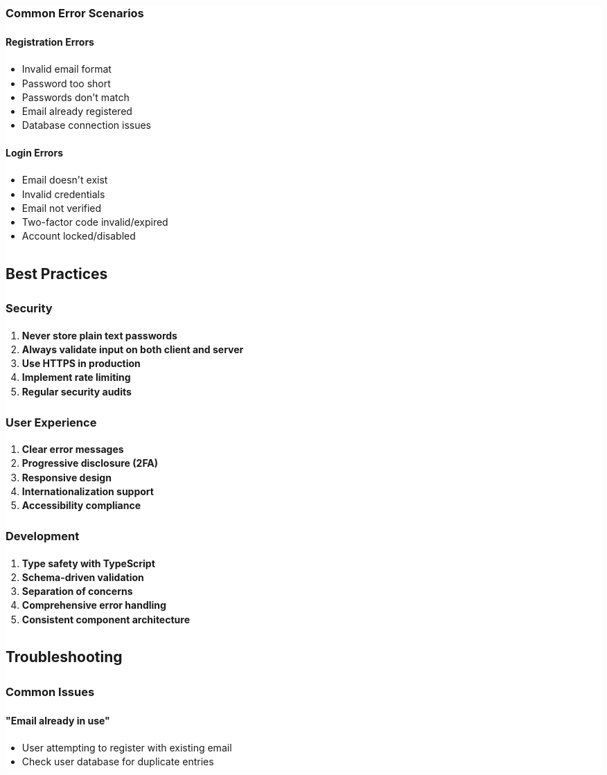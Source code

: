 ### Common Error Scenarios

#### Registration Errors

- Invalid email format
- Password too short
- Passwords don't match
- Email already registered
- Database connection issues

#### Login Errors

- Email doesn't exist
- Invalid credentials
- Email not verified
- Two-factor code invalid/expired
- Account locked/disabled

## Best Practices

### Security

1. **Never store plain text passwords**
2. **Always validate input on both client and server**
3. **Use HTTPS in production**
4. **Implement rate limiting**
5. **Regular security audits**

### User Experience

1. **Clear error messages**
2. **Progressive disclosure (2FA)**
3. **Responsive design**
4. **Internationalization support**
5. **Accessibility compliance**

### Development

1. **Type safety with TypeScript**
2. **Schema-driven validation**
3. **Separation of concerns**
4. **Comprehensive error handling**
5. **Consistent component architecture**

## Troubleshooting

### Common Issues

#### "Email already in use"

- User attempting to register with existing email
- Check user database for duplicate entries
